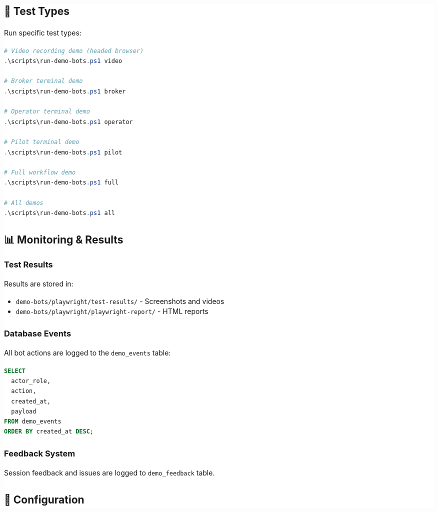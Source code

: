 ## 🧪 Test Types

Run specific test types:

```powershell
# Video recording demo (headed browser)
.\scripts\run-demo-bots.ps1 video

# Broker terminal demo
.\scripts\run-demo-bots.ps1 broker

# Operator terminal demo
.\scripts\run-demo-bots.ps1 operator

# Pilot terminal demo
.\scripts\run-demo-bots.ps1 pilot

# Full workflow demo
.\scripts\run-demo-bots.ps1 full

# All demos
.\scripts\run-demo-bots.ps1 all
```

## 📊 Monitoring & Results

### Test Results

Results are stored in:
- `demo-bots/playwright/test-results/` - Screenshots and videos
- `demo-bots/playwright/playwright-report/` - HTML reports

### Database Events

All bot actions are logged to the `demo_events` table:

```sql
SELECT 
  actor_role,
  action,
  created_at,
  payload
FROM demo_events 
ORDER BY created_at DESC;
```

### Feedback System

Session feedback and issues are logged to `demo_feedback` table.

## 🔧 Configuration
